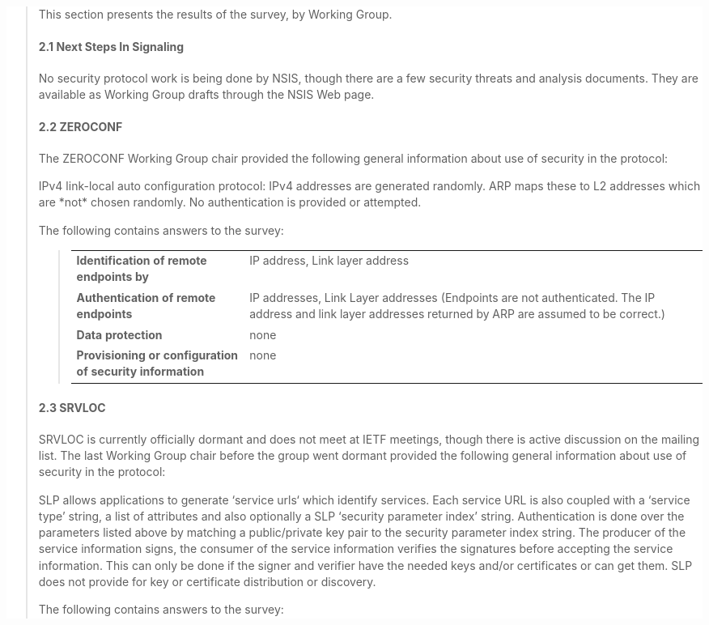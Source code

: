 

> 
> This section presents the results of the survey, by Working Group. 
> 
> 
> #### 2.1 Next Steps In Signaling
> 
> 
> No security protocol work is being done by NSIS, though there are a few security threats and analysis documents. They are available as Working Group drafts through the NSIS Web page. 
> 
> 
> #### 2.2 ZEROCONF
> 
> 
> The ZEROCONF Working Group chair provided the following general information about use of security in the protocol: 
> 
> 
> IPv4 link-local auto configuration protocol: IPv4 addresses are generated randomly. ARP maps these to L2 addresses which are \*not\* chosen randomly. No authentication is provided or attempted. 
> 
> 
> The following contains answers to the survey: 
> 
> 
> 
> > 
> > 
> > 
> > |  |  |
> > | --- | --- |
> > | **Identification of remote endpoints by** | IP address, Link layer address |
> > | **Authentication of remote endpoints** | IP addresses, Link Layer addresses (Endpoints are not authenticated. The IP address and link layer addresses returned by ARP are assumed to be correct.) |
> > | **Data protection** | none |
> > | **Provisioning or configuration of security information** | none |
> > 
> > 
> > 
> 
> 
> #### 2.3 SRVLOC
> 
> 
> SRVLOC is currently officially dormant and does not meet at IETF meetings, though there is active discussion on the mailing list. The last Working Group chair before the group went dormant provided the following general information about use of security in the protocol: 
> 
> 
> SLP allows applications to generate ‘service urls‘ which identify services. Each service URL is also coupled with a ‘service type’ string, a list of attributes and also optionally a SLP ‘security parameter index’ string. Authentication is done over the parameters listed above by matching a public/private key pair to the security parameter index string. The producer of the service information signs, the consumer of the service information verifies the signatures before accepting the service information. This can only be done if the signer and verifier have the needed keys and/or certificates or can get them. SLP does not provide for key or certificate distribution or discovery. 
> 
> 
> The following contains answers to the survey: 
> 
> 